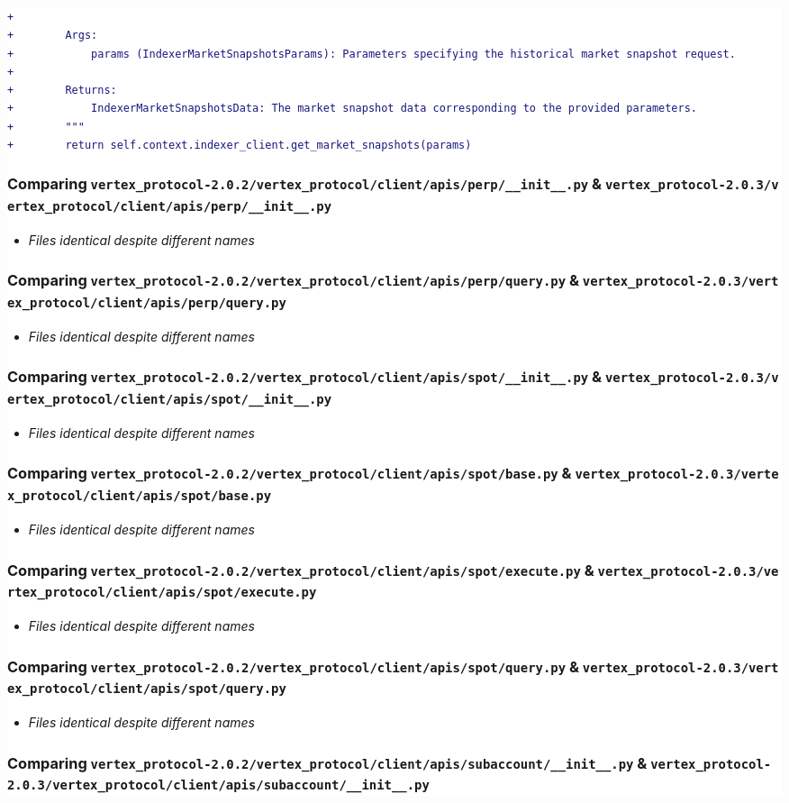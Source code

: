 ```diff
+
+        Args:
+            params (IndexerMarketSnapshotsParams): Parameters specifying the historical market snapshot request.
+
+        Returns:
+            IndexerMarketSnapshotsData: The market snapshot data corresponding to the provided parameters.
+        """
+        return self.context.indexer_client.get_market_snapshots(params)
```

### Comparing `vertex_protocol-2.0.2/vertex_protocol/client/apis/perp/__init__.py` & `vertex_protocol-2.0.3/vertex_protocol/client/apis/perp/__init__.py`

 * *Files identical despite different names*

### Comparing `vertex_protocol-2.0.2/vertex_protocol/client/apis/perp/query.py` & `vertex_protocol-2.0.3/vertex_protocol/client/apis/perp/query.py`

 * *Files identical despite different names*

### Comparing `vertex_protocol-2.0.2/vertex_protocol/client/apis/spot/__init__.py` & `vertex_protocol-2.0.3/vertex_protocol/client/apis/spot/__init__.py`

 * *Files identical despite different names*

### Comparing `vertex_protocol-2.0.2/vertex_protocol/client/apis/spot/base.py` & `vertex_protocol-2.0.3/vertex_protocol/client/apis/spot/base.py`

 * *Files identical despite different names*

### Comparing `vertex_protocol-2.0.2/vertex_protocol/client/apis/spot/execute.py` & `vertex_protocol-2.0.3/vertex_protocol/client/apis/spot/execute.py`

 * *Files identical despite different names*

### Comparing `vertex_protocol-2.0.2/vertex_protocol/client/apis/spot/query.py` & `vertex_protocol-2.0.3/vertex_protocol/client/apis/spot/query.py`

 * *Files identical despite different names*

### Comparing `vertex_protocol-2.0.2/vertex_protocol/client/apis/subaccount/__init__.py` & `vertex_protocol-2.0.3/vertex_protocol/client/apis/subaccount/__init__.py`
